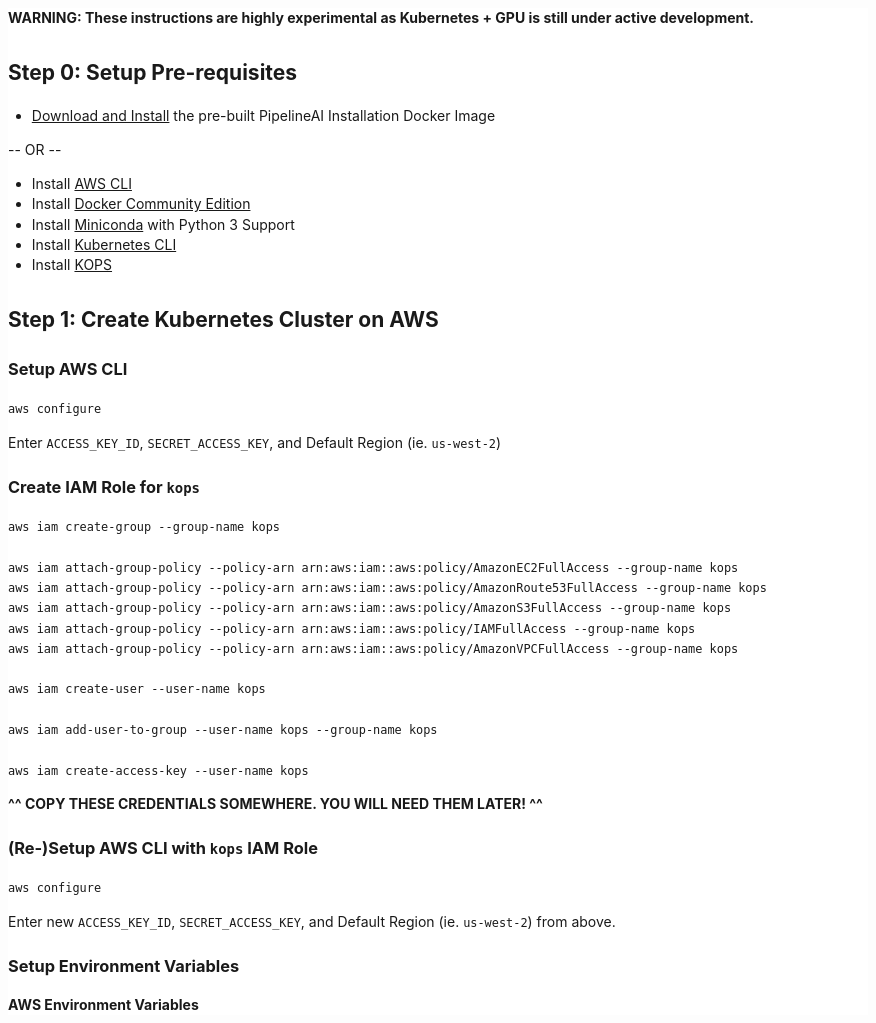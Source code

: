 **WARNING:  These instructions are highly experimental as Kubernetes + GPU is still under active development.**

## Step 0: Setup Pre-requisites
* [Download and Install](setup.md) the pre-built PipelineAI Installation Docker Image

-- OR -- 

* Install [AWS CLI](http://docs.aws.amazon.com/cli/latest/userguide/installing.html)
* Install [Docker Community Edition](https://www.docker.com/community-edition#/download)
* Install [Miniconda](https://conda.io/docs/install/quick.html) with Python 3 Support
* Install [Kubernetes CLI](https://kubernetes.io/docs/tasks/tools/install-kubectl/) 
* Install [KOPS](https://github.com/kubernetes/kops#installing)

## Step 1: Create Kubernetes Cluster on AWS
### Setup AWS CLI
```
aws configure
```
Enter `ACCESS_KEY_ID`, `SECRET_ACCESS_KEY`, and Default Region (ie. `us-west-2`)

### Create IAM Role for `kops`
```
aws iam create-group --group-name kops

aws iam attach-group-policy --policy-arn arn:aws:iam::aws:policy/AmazonEC2FullAccess --group-name kops
aws iam attach-group-policy --policy-arn arn:aws:iam::aws:policy/AmazonRoute53FullAccess --group-name kops
aws iam attach-group-policy --policy-arn arn:aws:iam::aws:policy/AmazonS3FullAccess --group-name kops
aws iam attach-group-policy --policy-arn arn:aws:iam::aws:policy/IAMFullAccess --group-name kops
aws iam attach-group-policy --policy-arn arn:aws:iam::aws:policy/AmazonVPCFullAccess --group-name kops

aws iam create-user --user-name kops

aws iam add-user-to-group --user-name kops --group-name kops

aws iam create-access-key --user-name kops
```
**^^ COPY THESE CREDENTIALS SOMEWHERE.  YOU WILL NEED THEM LATER! ^^**

### (Re-)Setup AWS CLI with `kops` IAM Role
```
aws configure
```
Enter new `ACCESS_KEY_ID`, `SECRET_ACCESS_KEY`, and Default Region (ie. `us-west-2`) from above.

### Setup Environment Variables
**AWS Environment Variables**
